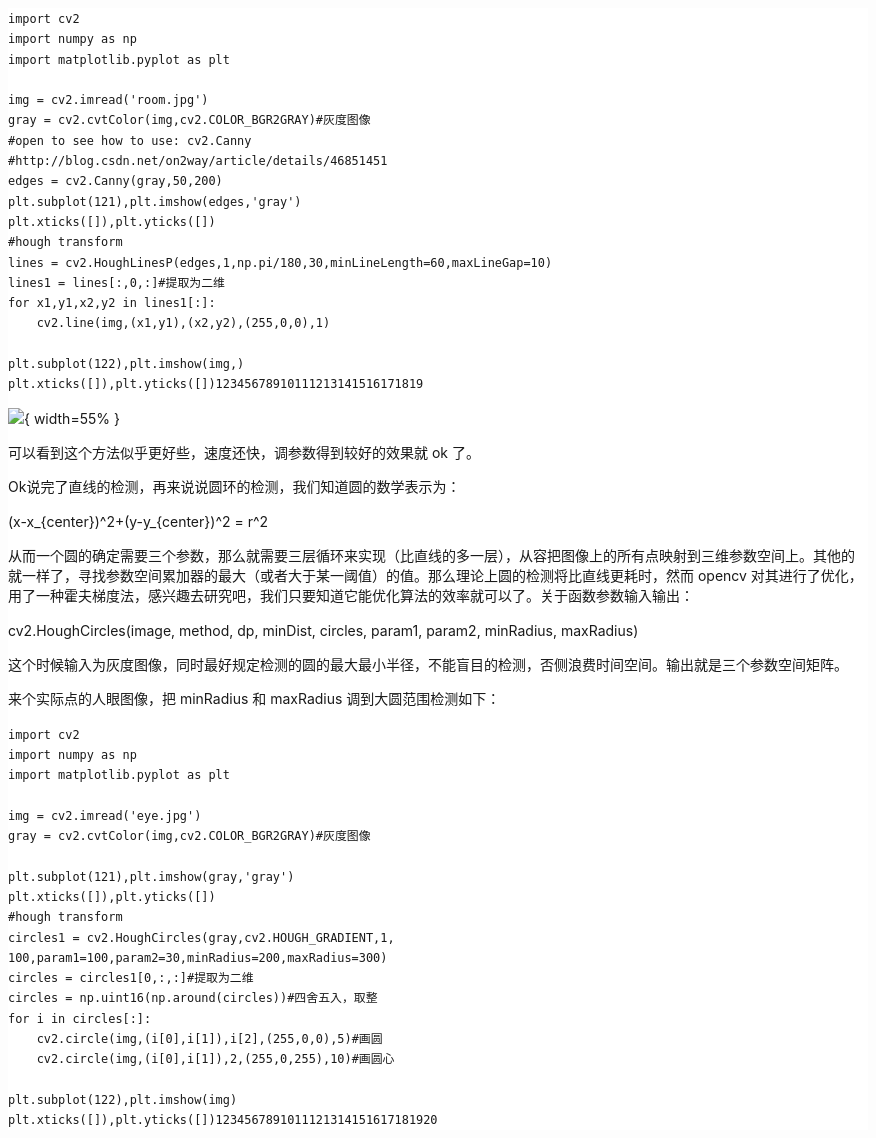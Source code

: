 ```
import cv2
import numpy as np
import matplotlib.pyplot as plt

img = cv2.imread('room.jpg')
gray = cv2.cvtColor(img,cv2.COLOR_BGR2GRAY)#灰度图像
#open to see how to use: cv2.Canny
#http://blog.csdn.net/on2way/article/details/46851451
edges = cv2.Canny(gray,50,200)
plt.subplot(121),plt.imshow(edges,'gray')
plt.xticks([]),plt.yticks([])
#hough transform
lines = cv2.HoughLinesP(edges,1,np.pi/180,30,minLineLength=60,maxLineGap=10)
lines1 = lines[:,0,:]#提取为二维
for x1,y1,x2,y2 in lines1[:]:
    cv2.line(img,(x1,y1),(x2,y2),(255,0,0),1)

plt.subplot(122),plt.imshow(img,)
plt.xticks([]),plt.yticks([])12345678910111213141516171819
```

![](http://images.iterate.site/blog/image/180812/KA71Da9JL9.png?imageslim){ width=55% }

可以看到这个方法似乎更好些，速度还快，调参数得到较好的效果就 ok 了。

Ok说完了直线的检测，再来说说圆环的检测，我们知道圆的数学表示为：

(x-x_{center})^2+(y-y_{center})^2 = r^2



从而一个圆的确定需要三个参数，那么就需要三层循环来实现（比直线的多一层），从容把图像上的所有点映射到三维参数空间上。其他的就一样了，寻找参数空间累加器的最大（或者大于某一阈值）的值。那么理论上圆的检测将比直线更耗时，然而 opencv 对其进行了优化，用了一种霍夫梯度法，感兴趣去研究吧，我们只要知道它能优化算法的效率就可以了。关于函数参数输入输出：



cv2.HoughCircles(image, method, dp, minDist, circles, param1, param2, minRadius, maxRadius)



这个时候输入为灰度图像，同时最好规定检测的圆的最大最小半径，不能盲目的检测，否侧浪费时间空间。输出就是三个参数空间矩阵。



来个实际点的人眼图像，把 minRadius 和 maxRadius 调到大圆范围检测如下：

```
import cv2
import numpy as np
import matplotlib.pyplot as plt

img = cv2.imread('eye.jpg')
gray = cv2.cvtColor(img,cv2.COLOR_BGR2GRAY)#灰度图像

plt.subplot(121),plt.imshow(gray,'gray')
plt.xticks([]),plt.yticks([])
#hough transform
circles1 = cv2.HoughCircles(gray,cv2.HOUGH_GRADIENT,1,
100,param1=100,param2=30,minRadius=200,maxRadius=300)
circles = circles1[0,:,:]#提取为二维
circles = np.uint16(np.around(circles))#四舍五入，取整
for i in circles[:]:
    cv2.circle(img,(i[0],i[1]),i[2],(255,0,0),5)#画圆
    cv2.circle(img,(i[0],i[1]),2,(255,0,255),10)#画圆心

plt.subplot(122),plt.imshow(img)
plt.xticks([]),plt.yticks([])1234567891011121314151617181920
```
